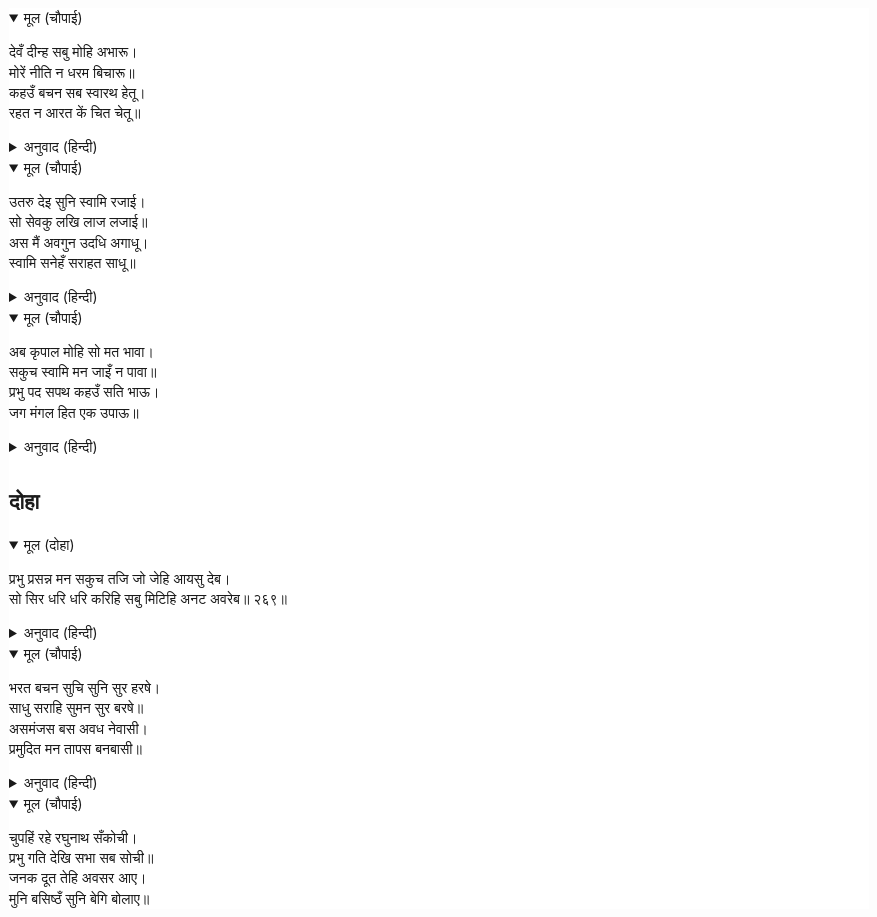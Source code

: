 <details open><summary>मूल (चौपाई)</summary>

देवँ दीन्ह सबु मोहि अभारू।  
मोरें नीति न धरम बिचारू॥  
कहउँ बचन सब स्वारथ हेतू।  
रहत न आरत कें चित चेतू॥
</details>

<details><summary>अनुवाद (हिन्दी)</summary></details>

<details open><summary>मूल (चौपाई)</summary>

उतरु देइ सुनि स्वामि रजाई।  
सो सेवकु लखि लाज लजाई॥  
अस मैं अवगुन उदधि अगाधू।  
स्वामि सनेहँ सराहत साधू॥
</details>

<details><summary>अनुवाद (हिन्दी)</summary></details>

<details open><summary>मूल (चौपाई)</summary>

अब कृपाल मोहि सो मत भावा।  
सकुच स्वामि मन जाइँ न पावा॥  
प्रभु पद सपथ कहउँ सति भाऊ।  
जग मंगल हित एक उपाऊ॥
</details>

<details><summary>अनुवाद (हिन्दी)</summary></details>

## दोहा


<details open><summary>मूल (दोहा)</summary>

प्रभु प्रसन्न मन सकुच तजि जो जेहि आयसु देब।  
सो सिर धरि धरि करिहि सबु मिटिहि अनट अवरेब॥ २६९॥
</details>

<details><summary>अनुवाद (हिन्दी)</summary></details>

<details open><summary>मूल (चौपाई)</summary>

भरत बचन सुचि सुनि सुर हरषे।  
साधु सराहि सुमन सुर बरषे॥  
असमंजस बस अवध नेवासी।  
प्रमुदित मन तापस बनबासी॥
</details>

<details><summary>अनुवाद (हिन्दी)</summary></details>

<details open><summary>मूल (चौपाई)</summary>

चुपहिं रहे रघुनाथ सँकोची।  
प्रभु गति देखि सभा सब सोची॥  
जनक दूत तेहि अवसर आए।  
मुनि बसिष्ठँ सुनि बेगि बोलाए॥
</details>
